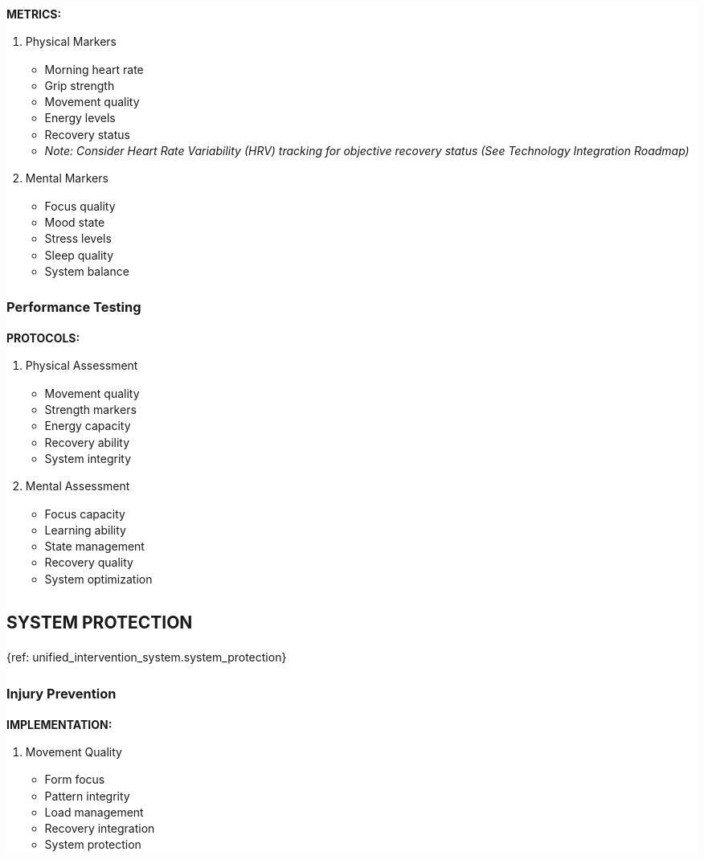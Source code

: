 **METRICS:**

1. Physical Markers

   - Morning heart rate
   - Grip strength
   - Movement quality
   - Energy levels
   - Recovery status
   - _Note: Consider Heart Rate Variability (HRV) tracking for objective recovery status (See Technology Integration Roadmap)_

2. Mental Markers
   - Focus quality
   - Mood state
   - Stress levels
   - Sleep quality
   - System balance

### Performance Testing

**PROTOCOLS:**

1. Physical Assessment

   - Movement quality
   - Strength markers
   - Energy capacity
   - Recovery ability
   - System integrity

2. Mental Assessment
   - Focus capacity
   - Learning ability
   - State management
   - Recovery quality
   - System optimization
   

## SYSTEM PROTECTION

{ref: unified_intervention_system.system_protection}



### Injury Prevention

**IMPLEMENTATION:**

1. Movement Quality

   - Form focus
   - Pattern integrity
   - Load management
   - Recovery integration
   - System protection
